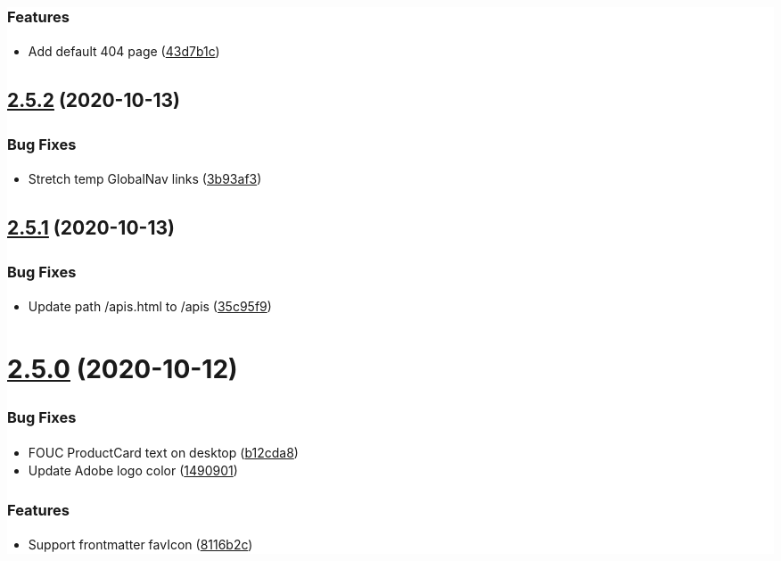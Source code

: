 
### Features

* Add default 404 page ([43d7b1c](https://github.com/adobe/gatsby-theme-parliament/commit/43d7b1c2737b501b0054d827682d8c1a873214ea))





## [2.5.2](https://github.com/adobe/gatsby-theme-parliament/compare/@adobe/gatsby-theme-parliament@2.5.1...@adobe/gatsby-theme-parliament@2.5.2) (2020-10-13)


### Bug Fixes

* Stretch temp GlobalNav links ([3b93af3](https://github.com/adobe/gatsby-theme-parliament/commit/3b93af3b5aba745c588544073d18183c885e92e0))





## [2.5.1](https://github.com/adobe/gatsby-theme-parliament/compare/@adobe/gatsby-theme-parliament@2.5.0...@adobe/gatsby-theme-parliament@2.5.1) (2020-10-13)


### Bug Fixes

* Update path /apis.html to /apis ([35c95f9](https://github.com/adobe/gatsby-theme-parliament/commit/35c95f91bbb0b8ea9f07df8ed29c8841eb3684ff))





# [2.5.0](https://github.com/adobe/gatsby-theme-parliament/compare/@adobe/gatsby-theme-parliament@2.4.1...@adobe/gatsby-theme-parliament@2.5.0) (2020-10-12)


### Bug Fixes

* FOUC ProductCard text on desktop ([b12cda8](https://github.com/adobe/gatsby-theme-parliament/commit/b12cda80694e3f3cc98842c4545f14d5ad41c651))
* Update Adobe logo color ([1490901](https://github.com/adobe/gatsby-theme-parliament/commit/149090101cce3afb4a5b8a4a7a9e58cc5f8cc8cf))


### Features

* Support frontmatter favIcon ([8116b2c](https://github.com/adobe/gatsby-theme-parliament/commit/8116b2cd54d2efa852f8d90fe90b3506dbc30acb))


